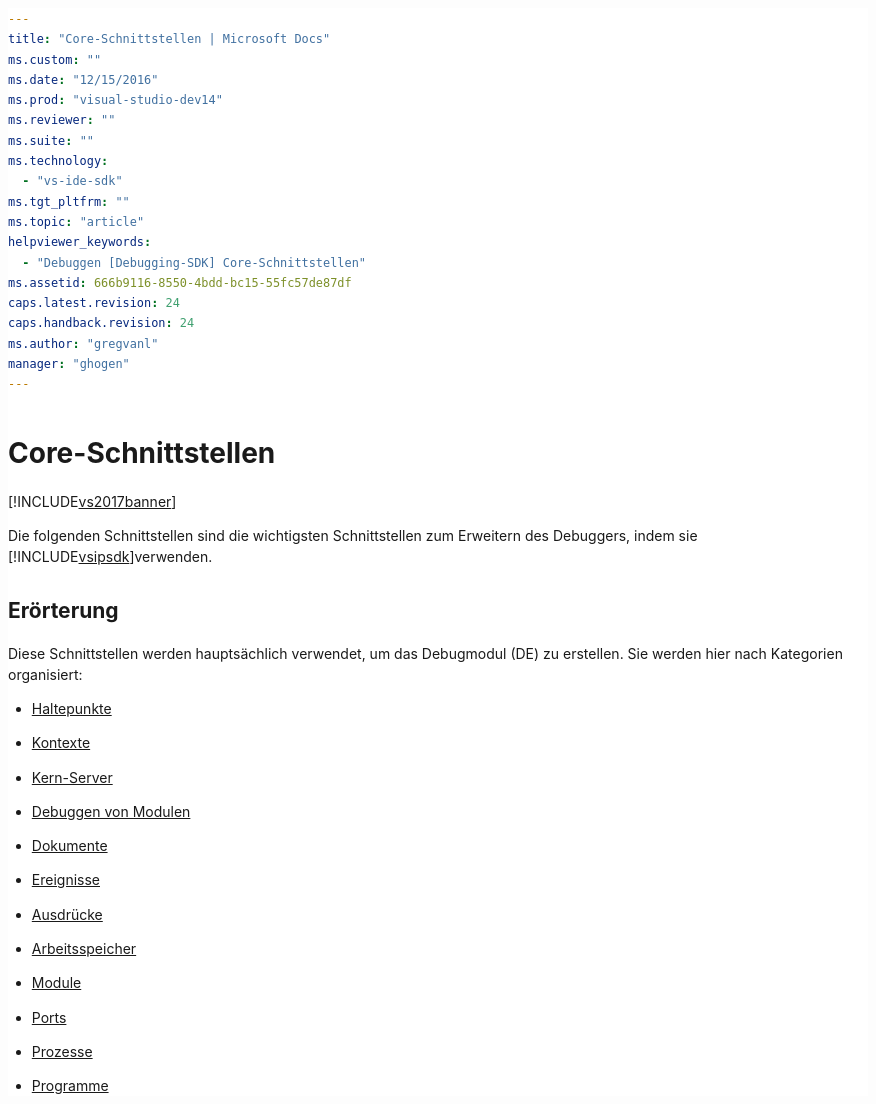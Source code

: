 ```yaml
---
title: "Core-Schnittstellen | Microsoft Docs"
ms.custom: ""
ms.date: "12/15/2016"
ms.prod: "visual-studio-dev14"
ms.reviewer: ""
ms.suite: ""
ms.technology: 
  - "vs-ide-sdk"
ms.tgt_pltfrm: ""
ms.topic: "article"
helpviewer_keywords: 
  - "Debuggen [Debugging-SDK] Core-Schnittstellen"
ms.assetid: 666b9116-8550-4bdd-bc15-55fc57de87df
caps.latest.revision: 24
caps.handback.revision: 24
ms.author: "gregvanl"
manager: "ghogen"
---
```

# Core-Schnittstellen
[!INCLUDE[vs2017banner](../../../code-quality/includes/vs2017banner.md)]

Die folgenden Schnittstellen sind die wichtigsten Schnittstellen zum Erweitern des Debuggers, indem sie [!INCLUDE[vsipsdk](../../../extensibility/includes/vsipsdk_md.md)]verwenden.  
  
## Erörterung  
 Diese Schnittstellen werden hauptsächlich verwendet, um das Debugmodul \(DE\) zu erstellen.  Sie werden hier nach Kategorien organisiert:  
  
-   [Haltepunkte](#Breakpoints)  
  
-   [Kontexte](#Contexts)  
  
-   [Kern\-Server](#CoreServer)  
  
-   [Debuggen von Modulen](#DebugEngines)  
  
-   [Dokumente](#Documents)  
  
-   [Ereignisse](#Events)  
  
-   [Ausdrücke](#Expressions)  
  
-   [Arbeitsspeicher](#Memory)  
  
-   [Module](#Modules)  
  
-   [Ports](#Ports)  
  
-   [Prozesse](#Processes)  
  
-   [Programme](#Programs)  
  